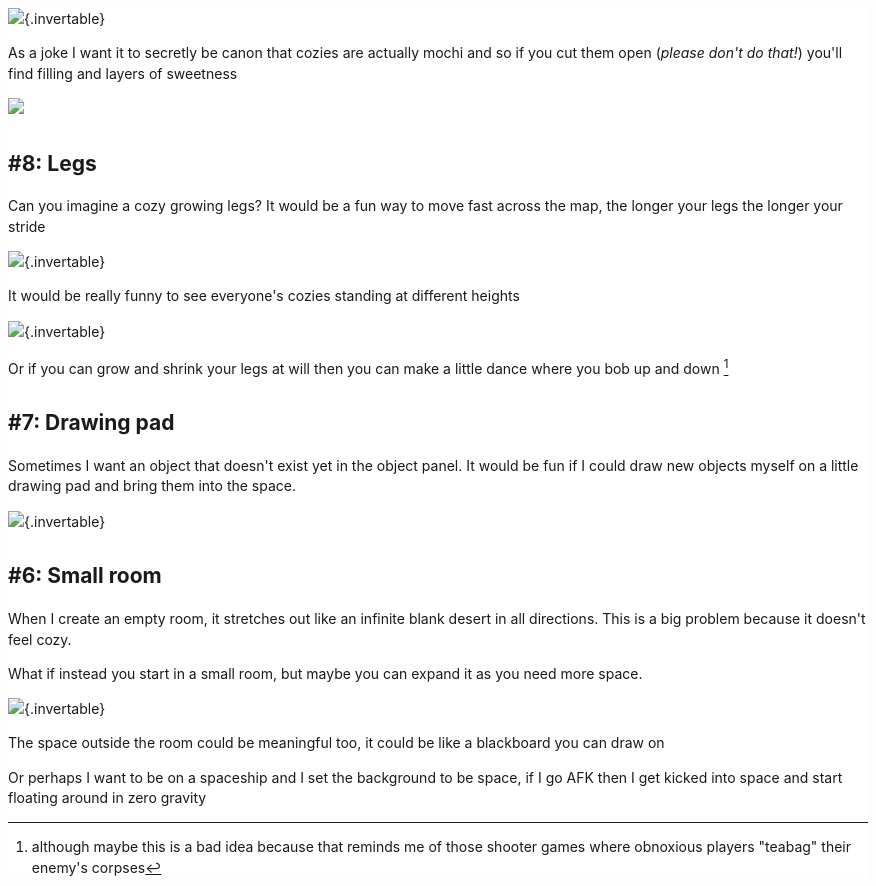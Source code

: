 

![](/images/cozy-cross-section-2.png){.invertable}

As a joke I want it to secretly be canon that cozies are actually mochi and so if you cut them open (*please don't do that!*) you'll find filling and layers of sweetness

![](/images/cozy-mochi.png)


<a name="8"></a>

## #8: Legs 

Can you imagine a cozy growing legs? It would be a fun way to move fast across the map, the longer your legs the longer your stride

![](/images/cozy-legs.png){.invertable}

It would be really funny to see everyone's cozies standing at different heights

![](/images/cozy-legs-heights.png){.invertable}

Or if you can grow and shrink your legs at will then you can make a little dance where you bob up and down [^teabag]

[^teabag]: although maybe this is a bad idea because that reminds me of those shooter games where obnoxious players "teabag" their enemy's corpses


<a name="7"></a>

## #7: Drawing pad 

Sometimes I want an object that doesn't exist yet in the object panel. It would be fun if I could draw new objects myself on a little drawing pad and bring them into the space.

![](/images/cozy-drawing-pad.png){.invertable}


<a name="6"></a>

## #6: Small room 

When I create an empty room, it stretches out like an infinite blank desert in all directions. This is a big problem because it doesn't feel cozy.

What if instead you start in a small room, but maybe you can expand it as you need more space.

![](/images/cozy-small-room.png){.invertable}

The space outside the room could be meaningful too, it could be like a blackboard you can draw on

Or perhaps I want to be on a spaceship and I set the background to be space, if I go AFK then I get kicked into space and start floating around in zero gravity


<a name="5"></a>


[^realworld]: and it is likely the case with any other medium that has an analogue to the idea of modding
[^subvert]: *in rare cases*, some people are able to skip from the first to the fourth step by realizing that creating new experiences can sometimes be just about setting new social rules rather than codifying technical ones. For this to occur, the world must be flexible enough already to support a wide range of use-cases, allowing new games to emerge from within the overall game structure. Take minecraft spleef arenas or hunger games for example, you can absolutely set up a game of hunger games among a group of friends without any mods or technical knowledge.
[^vertical]: If I'm in a vertical space. I'm not sure if I've written about this yet but the idea would be that if you "enter" a card then you are in a new room but it only scrolls vertically — as a sort of brainstorming space<br><br>This would also enable you to be able to easily publish any of these vertical spaces as a webpage...
[^objectlibrary]: You know, a common term for an object panel / selector in tools like this is the "object library"— so this bookshelf metaphor is really a natural fit here
[^biggestprolem]: One of the biggest problems with search interfaces for objects, plugins, etc. (particularly I'm thinking about VSCode's plugin search here) is that it's incredibly hard to discover what might be relevant or interesting. There might be hundreds of fascinating VSCode plugins that I will simply never hear about because there's no good discovery mechanism besides online listicles detailing the "TOP 10 VSCODE PLUGINS YOU CAN'T LIVE WITHOUT"
[^wakkawakka]: Bonus points if everyone goes around saying "wakka wakka wakka"
[^currently]: Currently the process for getting rid of an object is right-clicking and then pressing the small delete button right below the larger buttons for rotating, flipping, locking, etc.
